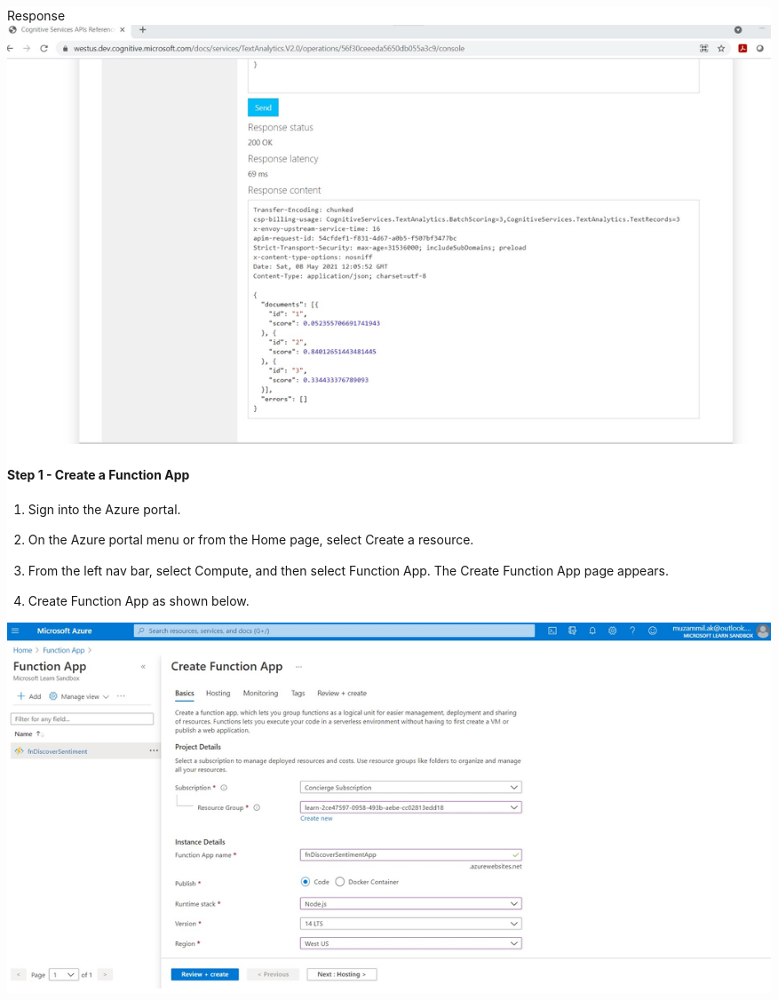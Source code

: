 Response
![response](images/response.jpg)

#### Step 1 - Create a Function App

1. Sign into the Azure portal.

2. On the Azure portal menu or from the Home page, select Create a resource.

3. From the left nav bar, select Compute, and then select Function App. The Create Function App page appears.

4. Create Function App as shown below.

![functionapp](images/fnappcreation.jpg)
